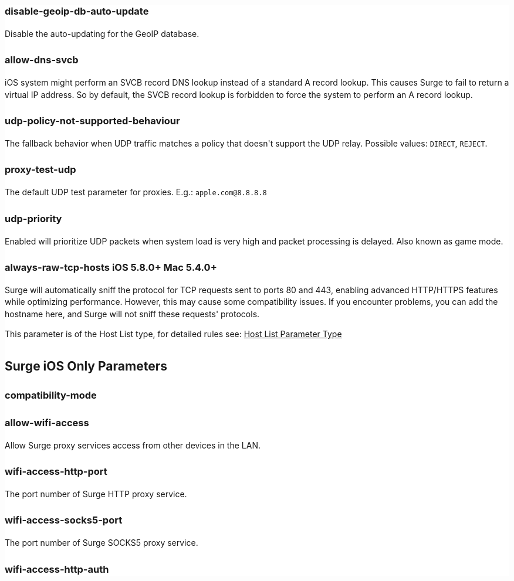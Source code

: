 ### disable-geoip-db-auto-update

Disable the auto-updating for the GeoIP database.

### allow-dns-svcb

iOS system might perform an SVCB record DNS lookup instead of a standard A record lookup. This causes Surge to fail to return a virtual IP address. So by default, the SVCB record lookup is forbidden to force the system to perform an A record lookup.

### udp-policy-not-supported-behaviour

The fallback behavior when UDP traffic matches a policy that doesn't support the UDP relay. Possible values: `DIRECT`, `REJECT`.

### proxy-test-udp

The default UDP test parameter for proxies. E.g.: `apple.com@8.8.8.8`

### udp-priority

Enabled will prioritize UDP packets when system load is very high and packet processing is delayed. Also known as game mode.

### always-raw-tcp-hosts iOS 5.8.0+ Mac 5.4.0+

Surge will automatically sniff the protocol for TCP requests sent to ports 80 and 443, enabling advanced HTTP/HTTPS features while optimizing performance. However, this may cause some compatibility issues. If you encounter problems, you can add the hostname here, and Surge will not sniff these requests' protocols.

This parameter is of the Host List type, for detailed rules see: [Host List Parameter Type](host-list.html)

Surge iOS Only Parameters
-------------------------

### compatibility-mode

### allow-wifi-access

Allow Surge proxy services access from other devices in the LAN.

### wifi-access-http-port

The port number of Surge HTTP proxy service.

### wifi-access-socks5-port

The port number of Surge SOCKS5 proxy service.

### wifi-access-http-auth
